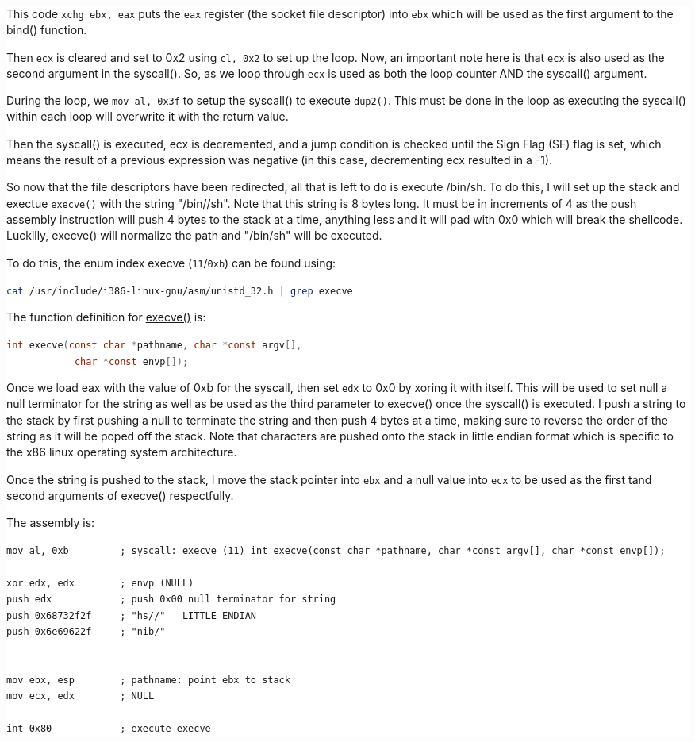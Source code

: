 This code `xchg ebx, eax` puts the `eax` register (the socket file descriptor) into `ebx` which will be used as the first argument to the bind() function. 

Then `ecx` is cleared and set to 0x2 using `cl, 0x2` to set up the loop. Now, an important note here is that `ecx` is also used as the second argument in the syscall(). So, as we loop through `ecx` is used as both the loop counter AND the syscall() argument. 

During the loop, we `mov al, 0x3f` to setup the syscall() to execute `dup2()`. This must be done in the loop as executing the syscall() within each loop will overwrite it with the return value.

Then the syscall() is executed, ecx is decremented, and a jump condition is checked until the Sign Flag (SF) flag is set, which means the result of a previous expression was negative (in this case, decrementing ecx resulted in a -1).

So now that the file descriptors have been redirected, all that is left to do is execute /bin/sh. To do this, I will set up the stack and exectue `execve()` with the string "/bin//sh". Note that this string is 8 bytes long. It must be in increments of 4 as the push assembly instruction will push 4 bytes to the stack at a time, anything less and it will pad with 0x0 which will break the shellcode. Luckilly, execve() will normalize the path and "/bin/sh" will be executed.

To do this, the enum index execve (`11`/`0xb`) can be found using:
```bash
cat /usr/include/i386-linux-gnu/asm/unistd_32.h | grep execve
```

The function definition for [execve()](https://man7.org/linux/man-pages/man2/execve.2.html) is:

```c
int execve(const char *pathname, char *const argv[],
            char *const envp[]);
```

Once we load eax with the value of 0xb for the syscall, then set `edx` to 0x0 by xoring it with itself. This will be used to set null a null terminator for the string as well as be used as the third parameter to execve() once the syscall() is executed. I push a string to the stack by first pushing a null to terminate the string and then push 4 bytes at a time, making sure to reverse the order of the string as it will be poped off the stack. Note that characters are pushed onto the stack in little endian format which is specific to the x86 linux operating system architecture. 

Once the string is pushed to the stack, I move the stack pointer into `ebx` and a null value into `ecx` to be used as the first tand second arguments of execve() respectfully.

The assembly is:
```x86asm
mov al, 0xb			; syscall: execve (11) int execve(const char *pathname, char *const argv[], char *const envp[]);

xor edx, edx		; envp (NULL)
push edx			; push 0x00 null terminator for string
push 0x68732f2f		; "hs//"   LITTLE ENDIAN
push 0x6e69622f 	; "nib/"


mov ebx, esp		; pathname: point ebx to stack
mov ecx, edx		; NULL

int 0x80			; execute execve
```

